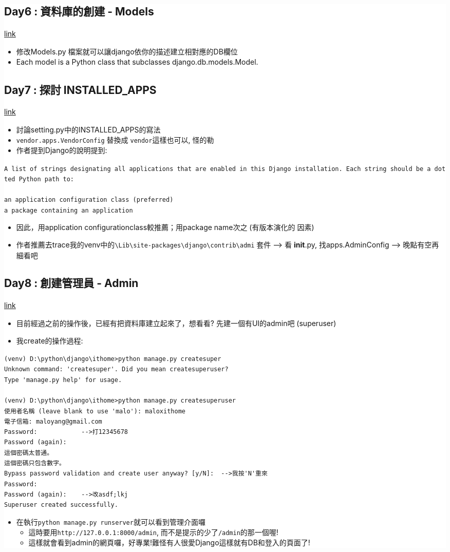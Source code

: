 ## Day6 : 資料庫的創建 - Models
[link](https://ithelp.ithome.com.tw/articles/10200181)

- 修改Models.py 檔案就可以讓django依你的描述建立相對應的DB欄位
- Each model is a Python class that subclasses django.db.models.Model.

## Day7 : 探討 INSTALLED_APPS
[link](https://ithelp.ithome.com.tw/articles/10200276)

- 討論setting.py中的INSTALLED_APPS的寫法
- `vendor.apps.VendorConfig` 替換成 `vendor`這樣也可以, 怪的勒 
- 作者提到Django的說明提到:
```
A list of strings designating all applications that are enabled in this Django installation. Each string should be a dotted Python path to:

an application configuration class (preferred)
a package containing an application
```
- 因此，用application configurationclass較推薦；用package name次之 (有版本演化的 因素)

- 作者推薦去trace我的venv中的`\Lib\site-packages\django\contrib\admi` 套件 --> 看 __init__.py, 找apps.AdminConfig --> 晚點有空再細看吧

## Day8 : 創建管理員 - Admin
[link](https://ithelp.ithome.com.tw/articles/10200494)

- 目前經過之前的操作後，已經有把資料庫建立起來了，想看看? 先建一個有UI的admin吧 (superuser)

- 我create的操作過程:
```
(venv) D:\python\django\ithome>python manage.py createsuper
Unknown command: 'createsuper'. Did you mean createsuperuser?
Type 'manage.py help' for usage.

(venv) D:\python\django\ithome>python manage.py createsuperuser
使用者名稱 (leave blank to use 'malo'): maloxithome
電子信箱: maloyang@gmail.com
Password:            -->打12345678
Password (again):
這個密碼太普通。
這個密碼只包含數字。
Bypass password validation and create user anyway? [y/N]:  -->我按'N'重來
Password:
Password (again):    -->改asdf;lkj
Superuser created successfully.
```

- 在執行`python manage.py runserver`就可以看到管理介面囉
    - 這時要用`http://127.0.0.1:8000/admin`, 而不是提示的少了`/admin`的那一個喔!
    - 這樣就會看到admin的網頁囉，好專業!難怪有人很愛Django這樣就有DB和登入的頁面了!